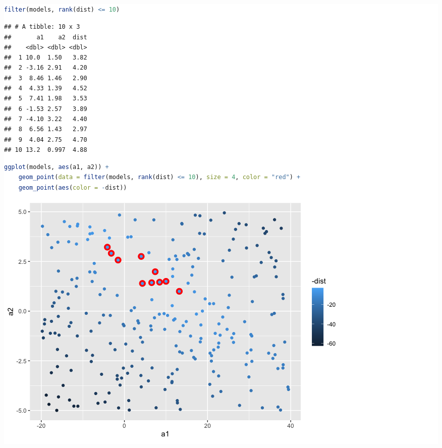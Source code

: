 
``` r
filter(models, rank(dist) <= 10)
```

    ## # A tibble: 10 x 3
    ##       a1    a2  dist
    ##    <dbl> <dbl> <dbl>
    ##  1 10.0  1.50   3.82
    ##  2 -3.16 2.91   4.20
    ##  3  8.46 1.46   2.90
    ##  4  4.33 1.39   4.52
    ##  5  7.41 1.98   3.53
    ##  6 -1.53 2.57   3.89
    ##  7 -4.10 3.22   4.40
    ##  8  6.56 1.43   2.97
    ##  9  4.04 2.75   4.70
    ## 10 13.2  0.997  4.88

``` r
ggplot(models, aes(a1, a2)) +
    geom_point(data = filter(models, rank(dist) <= 10), size = 4, color = "red") +
    geom_point(aes(color = -dist))
```

![](model_simple_files/figure-gfm/unnamed-chunk-2-4.png)
